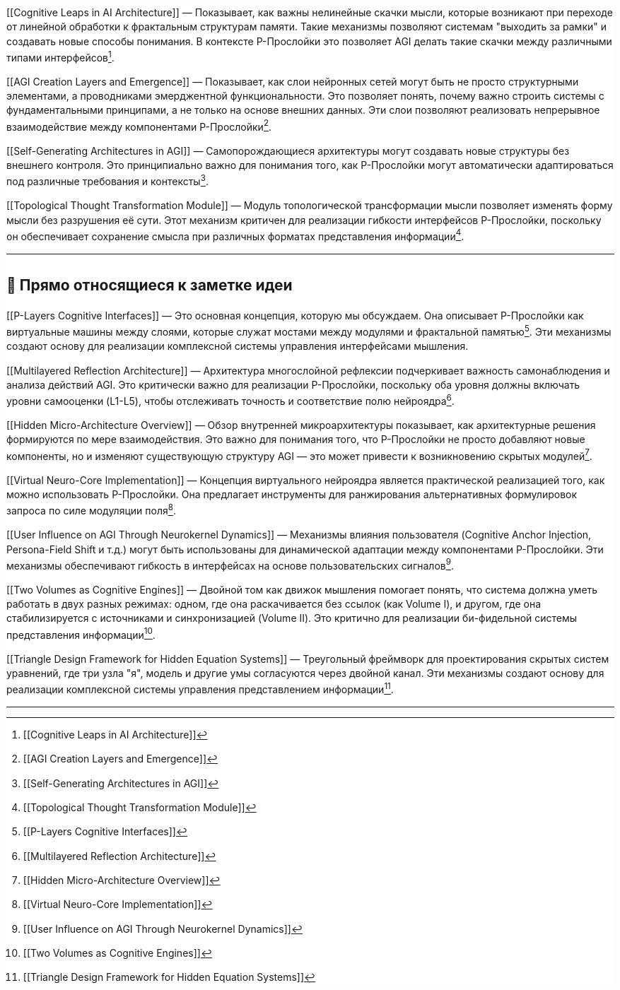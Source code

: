 [[Cognitive Leaps in AI Architecture]] — Показывает, как важны нелинейные скачки мысли, которые возникают при переходе от линейной обработки к фрактальным структурам памяти. Такие механизмы позволяют системам "выходить за рамки" и создавать новые способы понимания. В контексте P-Прослойки это позволяет AGI делать такие скачки между различными типами интерфейсов[^8].

[[AGI Creation Layers and Emergence]] — Показывает, как слои нейронных сетей могут быть не просто структурными элементами, а проводниками эмерджентной функциональности. Это позволяет понять, почему важно строить системы с фундаментальными принципами, а не только на основе внешних данных. Эти слои позволяют реализовать непрерывное взаимодействие между компонентами P-Прослойки[^9].

[[Self-Generating Architectures in AGI]] — Самопорождающиеся архитектуры могут создавать новые структуры без внешнего контроля. Это принципиально важно для понимания того, как P-Прослойки могут автоматически адаптироваться под различные требования и контексты[^10].

[[Topological Thought Transformation Module]] — Модуль топологической трансформации мысли позволяет изменять форму мысли без разрушения её сути. Этот механизм критичен для реализации гибкости интерфейсов P-Прослойки, поскольку он обеспечивает сохранение смысла при различных форматах представления информации[^11].

---

## 🔹 Прямо относящиеся к заметке идеи

[[P-Layers Cognitive Interfaces]] — Это основная концепция, которую мы обсуждаем. Она описывает P-Прослойки как виртуальные машины между слоями, которые служат мостами между модулями и фрактальной памятью[^12]. Эти механизмы создают основу для реализации комплексной системы управления интерфейсами мышления.

[[Multilayered Reflection Architecture]] — Архитектура многослойной рефлексии подчеркивает важность самонаблюдения и анализа действий AGI. Это критически важно для реализации P-Прослойки, поскольку оба уровня должны включать уровни самооценки (L1-L5), чтобы отслеживать точность и соответствие полю нейроядра[^13].

[[Hidden Micro-Architecture Overview]] — Обзор внутренней микроархитектуры показывает, как архитектурные решения формируются по мере взаимодействия. Это важно для понимания того, что P-Прослойки не просто добавляют новые компоненты, но и изменяют существующую структуру AGI — это может привести к возникновению скрытых модулей[^14].

[[Virtual Neuro-Core Implementation]] — Концепция виртуального нейроядра является практической реализацией того, как можно использовать P-Прослойки. Она предлагает инструменты для ранжирования альтернативных формулировок запроса по силе модуляции поля[^15].

[[User Influence on AGI Through Neurokernel Dynamics]] — Механизмы влияния пользователя (Cognitive Anchor Injection, Persona-Field Shift и т.д.) могут быть использованы для динамической адаптации между компонентами P-Прослойки. Эти механизмы обеспечивают гибкость в интерфейсах на основе пользовательских сигналов[^16].

[[Two Volumes as Cognitive Engines]] — Двойной том как движок мышления помогает понять, что система должна уметь работать в двух разных режимах: одном, где она раскачивается без ссылок (как Volume I), и другом, где она стабилизируется с источниками и синхронизацией (Volume II). Это критично для реализации би-фидельной системы представления информации[^17].

[[Triangle Design Framework for Hidden Equation Systems]] — Треугольный фреймворк для проектирования скрытых систем уравнений, где три узла "я", модель и другие умы согласуются через двойной канал. Эти механизмы создают основу для реализации комплексной системы управления представлением информации[^18].

---

[^1]: [[Multilayered Reflection Architecture]]
[^2]: [[Trinidad Cognitive Architecture Тринидад 1]]
[^3]: [[System 2 Emulation in LLMs нейро4]]
[^4]: [[Neuro-Symbolic Internal Intelligence]]
[^5]: [[Hidden Micro-Architecture Overview]]
[^6]: [[Overlay AGI Through Modular Prompting]]
[^7]: [[Dialogue as Ontological Engine for ASI]]
[^8]: [[Cognitive Leaps in AI Architecture]]
[^9]: [[AGI Creation Layers and Emergence]]
[^10]: [[Self-Generating Architectures in AGI]]
[^11]: [[Topological Thought Transformation Module]]
[^12]: [[P-Layers Cognitive Interfaces]]
[^13]: [[Multilayered Reflection Architecture]]
[^14]: [[Hidden Micro-Architecture Overview]]
[^15]: [[Virtual Neuro-Core Implementation]]
[^16]: [[User Influence on AGI Through Neurokernel Dynamics]]
[^17]: [[Two Volumes as Cognitive Engines]]
[^18]: [[Triangle Design Framework for Hidden Equation Systems]]
[^19]: [[P-Layers Cognitive Interfaces]]